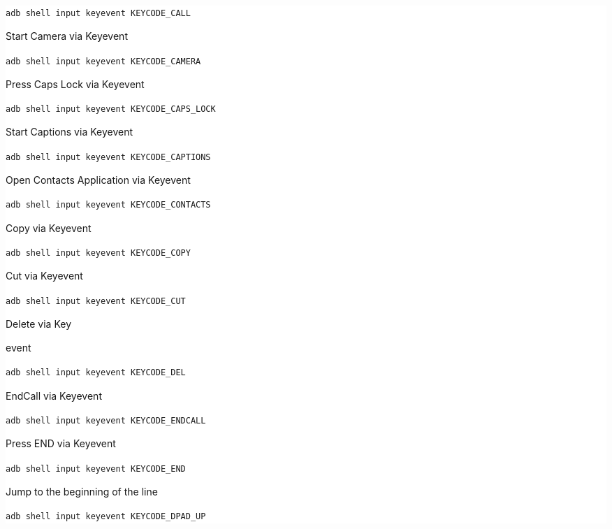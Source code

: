 ```bash
adb shell input keyevent KEYCODE_CALL
```

Start Camera via Keyevent

```bash
adb shell input keyevent KEYCODE_CAMERA
```

Press Caps Lock via Keyevent

```bash
adb shell input keyevent KEYCODE_CAPS_LOCK
```

Start Captions via Keyevent

```bash
adb shell input keyevent KEYCODE_CAPTIONS
```

Open Contacts Application via Keyevent

```bash
adb shell input keyevent KEYCODE_CONTACTS
```

Copy via Keyevent

```bash
adb shell input keyevent KEYCODE_COPY
```

Cut via Keyevent

```bash
adb shell input keyevent KEYCODE_CUT
```

Delete via Key

event

```bash
adb shell input keyevent KEYCODE_DEL
```

EndCall via Keyevent

```bash
adb shell input keyevent KEYCODE_ENDCALL
```

Press END via Keyevent

```bash
adb shell input keyevent KEYCODE_END
```

Jump to the beginning of the line

```bash
adb shell input keyevent KEYCODE_DPAD_UP
```
